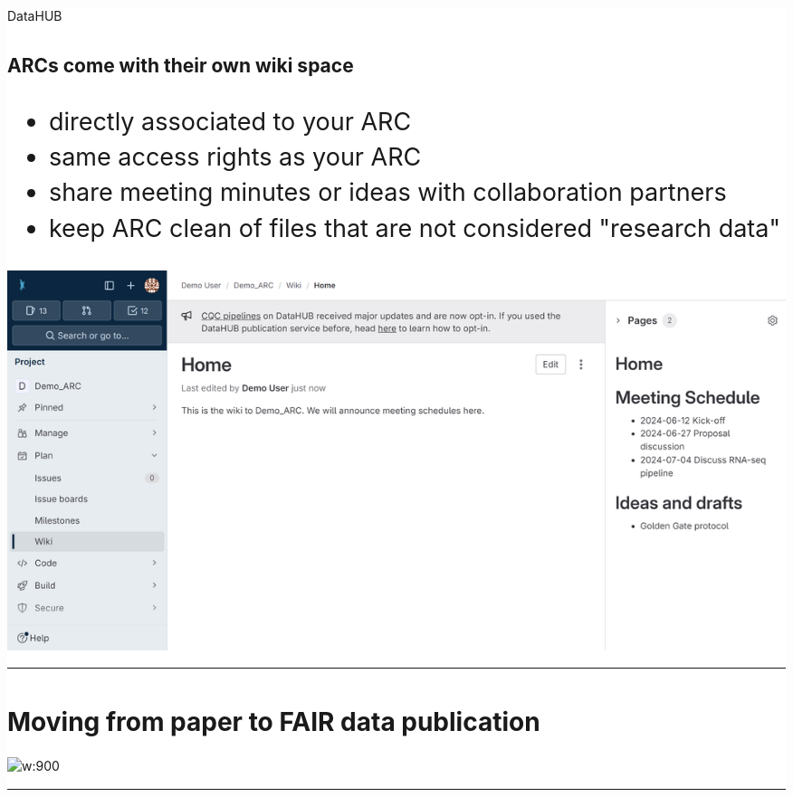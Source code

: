 
<div class="datahubicon">DataHUB</div>

## ARCs come with their own wiki space

<div class="two-columns">

<div style="font-size: 27px">

- directly associated to your ARC
- same access rights as your ARC
- share meeting minutes or ideas with collaboration partners
- keep ARC clean of files that are not considered "research data"

</div>

<div>

![w:600](./../../images/datahub/datahub-wiki.png)

</div>
</div>

---


# Moving from paper to FAIR data publication

![w:900](../../nfdi4plants.knowledgebase/src/assets/images/start-here/fair-data-publication.svg)


---

